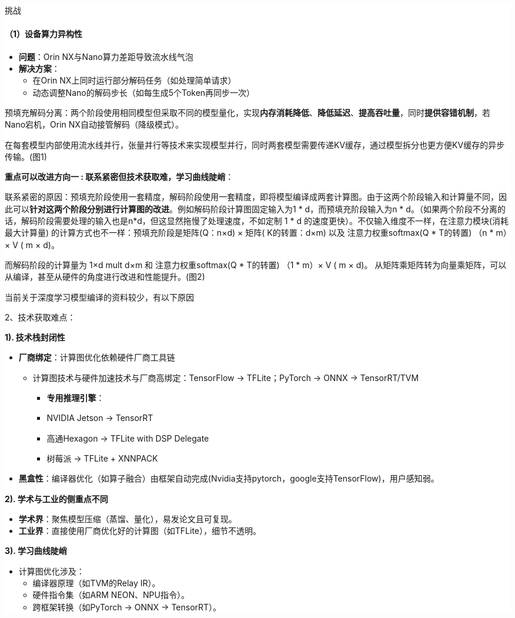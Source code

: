 挑战

#### （1）设备算力异构性

- **问题**：Orin NX与Nano算力差距导致流水线气泡
- **解决方案**：
  - 在Orin NX上同时运行部分解码任务（如处理简单请求）
  - 动态调整Nano的解码步长（如每生成5个Token再同步一次）

















预填充解码分离：两个阶段使用相同模型但采取不同的模型量化，实现**内存消耗降低**、**降低延迟**、**提高吞吐量**，同时**提供容错机制**，若Nano宕机，Orin NX自动接管解码（降级模式）。

在每套模型内部使用流水线并行，张量并行等技术来实现模型并行，同时两套模型需要传递KV缓存，通过模型拆分也更方便KV缓存的异步传输。(图1)

**重点可以改进方向一   : 联系紧密但技术获取难，学习曲线陡峭**：

联系紧密的原因：预填充阶段使用一套精度，解码阶段使用一套精度，即将模型编译成两套计算图。由于这两个阶段输入和计算量不同，因此可以**针对这两个阶段分别进行计算图的改进**。例如解码阶段计算图固定输入为1 * d，而预填充阶段输入为n * d。（如果两个阶段不分离的话，解码阶段需要处理的输入也是n*d，但这显然拖慢了处理速度，不如定制 1 * d 的速度更快）。不仅输入维度不一样，在注意力模块(消耗最大计算量) 的计算方式也不一样：预填充阶段是矩阵(Q：n×d) × 矩阵( K的转置：d×m) 以及  注意力权重softmax(Q * T的转置)  （n * m）× V ( m × d)。

而解码阶段的计算量为 1×d mult d×m  和 注意力权重softmax(Q * T的转置)  （1 * m）× V ( m × d)。 从矩阵乘矩阵转为向量乘矩阵，可以从编译，甚至从硬件的角度进行改进和性能提升。(图2)

当前关于深度学习模型编译的资料较少，有以下原因

2、技术获取难点：

**1). 技术栈封闭性**

- **厂商绑定**：计算图优化依赖硬件厂商工具链

  - 计算图技术与硬件加速技术与厂商高绑定：TensorFlow → TFLite；PyTorch → ONNX → TensorRT/TVM

    - **专用推理引擎**：

    - NVIDIA Jetson → TensorRT

    - 高通Hexagon → TFLite with DSP Delegate

    - 树莓派 → TFLite + XNNPACK

- **黑盒性**：编译器优化（如算子融合）由框架自动完成(Nvidia支持pytorch，google支持TensorFlow)，用户感知弱。

**2). 学术与工业的侧重点不同**

- **学术界**：聚焦模型压缩（蒸馏、量化），易发论文且可复现。
- **工业界**：直接使用厂商优化好的计算图（如TFLite），细节不透明。

**3). 学习曲线陡峭**

- 计算图优化涉及：
  - 编译器原理（如TVM的Relay IR）。
  - 硬件指令集（如ARM NEON、NPU指令）。
  - 跨框架转换（如PyTorch → ONNX → TensorRT）。

